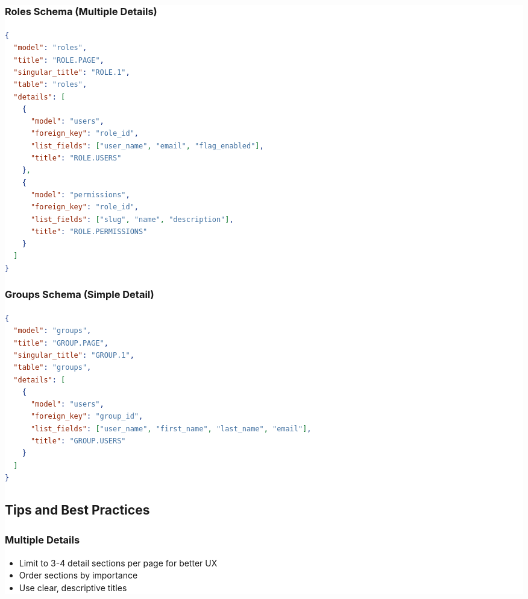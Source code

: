 ### Roles Schema (Multiple Details)

```json
{
  "model": "roles",
  "title": "ROLE.PAGE",
  "singular_title": "ROLE.1",
  "table": "roles",
  "details": [
    {
      "model": "users",
      "foreign_key": "role_id",
      "list_fields": ["user_name", "email", "flag_enabled"],
      "title": "ROLE.USERS"
    },
    {
      "model": "permissions",
      "foreign_key": "role_id",
      "list_fields": ["slug", "name", "description"],
      "title": "ROLE.PERMISSIONS"
    }
  ]
}
```

### Groups Schema (Simple Detail)

```json
{
  "model": "groups",
  "title": "GROUP.PAGE",
  "singular_title": "GROUP.1",
  "table": "groups",
  "details": [
    {
      "model": "users",
      "foreign_key": "group_id",
      "list_fields": ["user_name", "first_name", "last_name", "email"],
      "title": "GROUP.USERS"
    }
  ]
}
```

## Tips and Best Practices

### Multiple Details
- Limit to 3-4 detail sections per page for better UX
- Order sections by importance
- Use clear, descriptive titles
